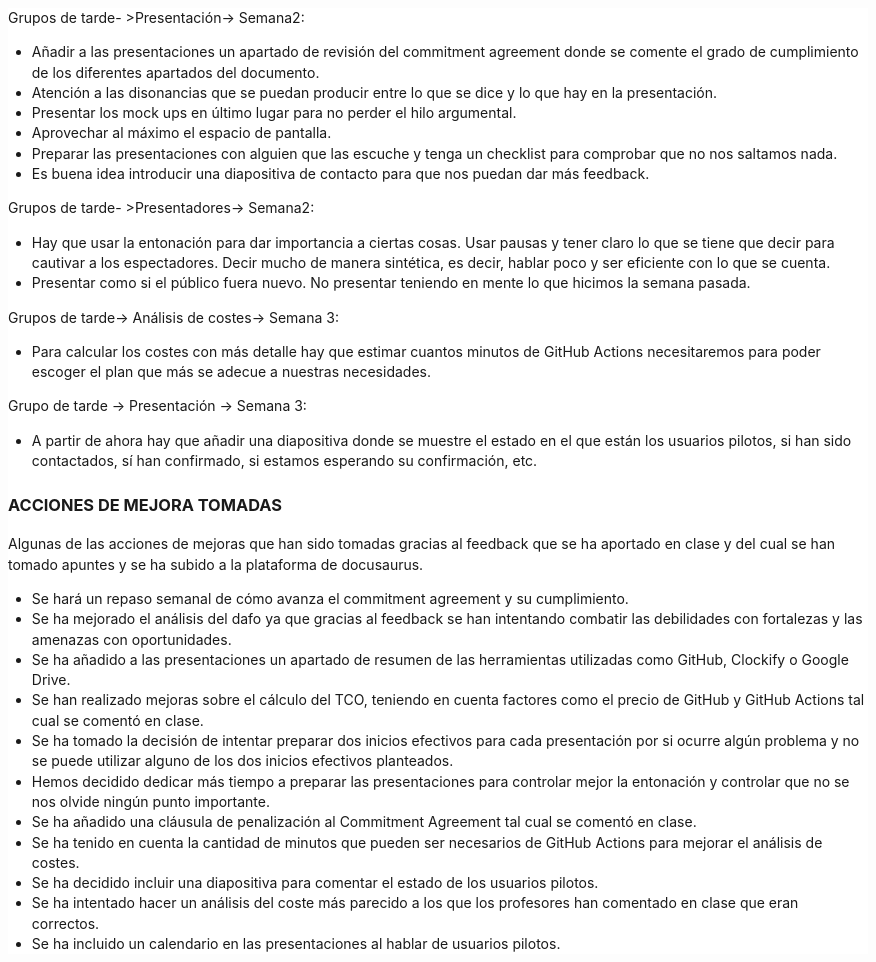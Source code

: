 Grupos de tarde- >Presentación-> Semana2:

- Añadir a las presentaciones un apartado de revisión del commitment agreement donde se comente el grado de cumplimiento de los diferentes apartados del documento.
- Atención a las disonancias que se puedan producir entre lo que se dice y lo que hay en la presentación.
- Presentar los mock ups en último lugar para no perder el hilo argumental.
- Aprovechar al máximo el espacio de pantalla.
- Preparar las presentaciones con alguien que las escuche y tenga un checklist para comprobar que no nos saltamos nada.
- Es buena idea introducir una diapositiva de contacto para que nos puedan dar más feedback.

Grupos de tarde- >Presentadores-> Semana2:

- Hay que usar la entonación para dar importancia a ciertas cosas. Usar pausas y tener claro lo que se tiene que decir para cautivar a los espectadores. Decir mucho de manera sintética, es decir, hablar poco y ser eficiente con lo que se cuenta.
- Presentar como si el público fuera nuevo. No presentar teniendo en mente lo que hicimos la semana pasada.

Grupos de tarde-> Análisis de costes-> Semana 3:

- Para calcular los costes con más detalle hay que estimar cuantos minutos de GitHub Actions necesitaremos para poder escoger el plan que más se adecue a nuestras necesidades.

Grupo de tarde -> Presentación -> Semana 3:

- A partir de ahora hay que añadir una diapositiva donde se muestre el estado en el que están los usuarios pilotos, si han sido contactados, sí han confirmado, si estamos esperando su confirmación, etc.

### **ACCIONES DE MEJORA TOMADAS**

Algunas de las acciones de mejoras que han sido tomadas gracias al feedback que se ha aportado en clase y del cual se han tomado apuntes y se ha subido a la plataforma de docusaurus.

- Se hará un repaso semanal de cómo avanza el commitment agreement y su cumplimiento.
- Se ha mejorado el análisis del dafo ya que gracias al feedback se han intentando combatir las debilidades con fortalezas y las amenazas con oportunidades.
- Se ha añadido a las presentaciones un apartado de resumen de las herramientas utilizadas como GitHub, Clockify o Google Drive.
- Se han realizado mejoras sobre el cálculo del TCO, teniendo en cuenta factores como el precio de GitHub y GitHub Actions tal cual se comentó en clase.
- Se ha tomado la decisión de intentar preparar dos inicios efectivos para cada presentación por si ocurre algún problema y no se puede utilizar alguno de los dos inicios efectivos planteados.
- Hemos decidido dedicar más tiempo a preparar las presentaciones para controlar mejor la entonación y controlar que no se nos olvide ningún punto importante.
- Se ha añadido una cláusula de penalización al Commitment Agreement tal cual se comentó en clase.
- Se ha tenido en cuenta la cantidad de minutos que pueden ser necesarios de GitHub Actions para mejorar el análisis de costes.
- Se ha decidido incluir una diapositiva para comentar el estado de los usuarios pilotos.
- Se ha intentado hacer un análisis del coste más parecido a los que los profesores han comentado en clase que eran correctos.
- Se ha incluido un calendario en las presentaciones al hablar de usuarios pilotos.
